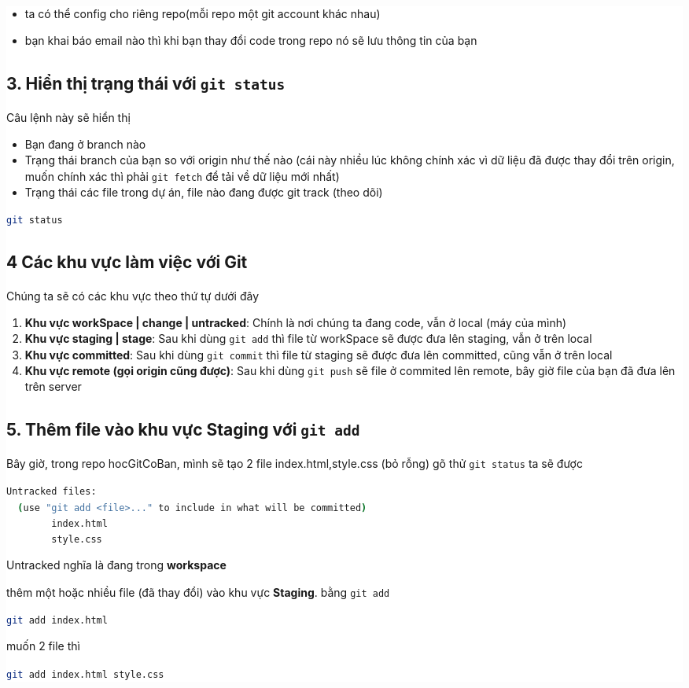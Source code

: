 - ta có thể config cho riêng repo(mỗi repo một git account khác nhau)

- bạn khai báo email nào thì khi bạn thay đổi code trong repo nó sẽ lưu thông tin của bạn

## 3. Hiển thị trạng thái với `git status`

Câu lệnh này sẽ hiển thị

- Bạn đang ở branch nào
- Trạng thái branch của bạn so với origin như thế nào (cái này nhiều lúc không chính xác vì dữ liệu đã được thay đổi trên origin, muốn chính xác thì phải `git fetch` để tải về dữ liệu mới nhất)
- Trạng thái các file trong dự án, file nào đang được git track (theo dõi)

```bash
git status
```

## 4 Các khu vực làm việc với Git

Chúng ta sẽ có các khu vực theo thứ tự dưới đây

1. **Khu vực workSpace | change | untracked**: Chính là nơi chúng ta đang code, vẫn ở local (máy của mình)
2. **Khu vực staging | stage**: Sau khi dùng `git add` thì file từ workSpace sẽ được đưa lên staging, vẫn ở trên local
3. **Khu vực committed**: Sau khi dùng `git commit` thì file từ staging sẽ được đưa lên committed, cũng vẫn ở trên local
4. **Khu vực remote (gọi origin cũng được)**: Sau khi dùng `git push` sẽ file ở commited lên remote, bây giờ file của bạn đã đưa lên trên server

## 5. Thêm file vào khu vực Staging với `git add`

Bây giờ, trong repo hocGitCoBan, mình sẽ tạo 2 file
index.html,style.css (bỏ rỗng)
gõ thử `git status` ta sẽ được

```bash
Untracked files:
  (use "git add <file>..." to include in what will be committed)
        index.html
        style.css
```

Untracked nghĩa là đang trong **workspace**

thêm một hoặc nhiều file (đã thay đổi) vào khu vực **Staging**. bằng `git add`

```bash
git add index.html
```

muốn 2 file thì

```bash
git add index.html style.css
```
